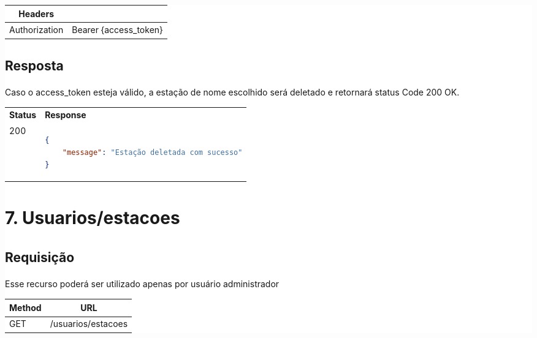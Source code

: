 <table>
<thead>
<tr>
<th><strong>Headers</strong></th>
<th></th>
</tr>
</thead>
<tbody>
<tr>
<td>Authorization</td>
<td>Bearer {access_token}</td>
</tr>
</tbody>
</table>

## Resposta
Caso o access_token esteja válido, a estação de nome escolhido será deletado e retornará status Code 200 OK.
<table>
<tr>
<td> <strong>Status</strong> </td> <td> <strong>Response</strong> </td>
</tr>
<tr>
<td> 200 </td>
<td>

```json
{
    "message": "Estação deletada com sucesso"
}
```

</td>
</tr>
</table>

# 7. Usuarios/estacoes
## Requisição
Esse recurso poderá ser utilizado apenas por usuário administrador
<table>
<thead>
<tr>
<th><strong>Method</strong></th>
<th><strong>URL</strong></th>
</tr>
</thead>
<tbody>
<tr>
<td>GET</td>
<td>/usuarios/estacoes</td>
</tr>
</tbody>
</table> 
